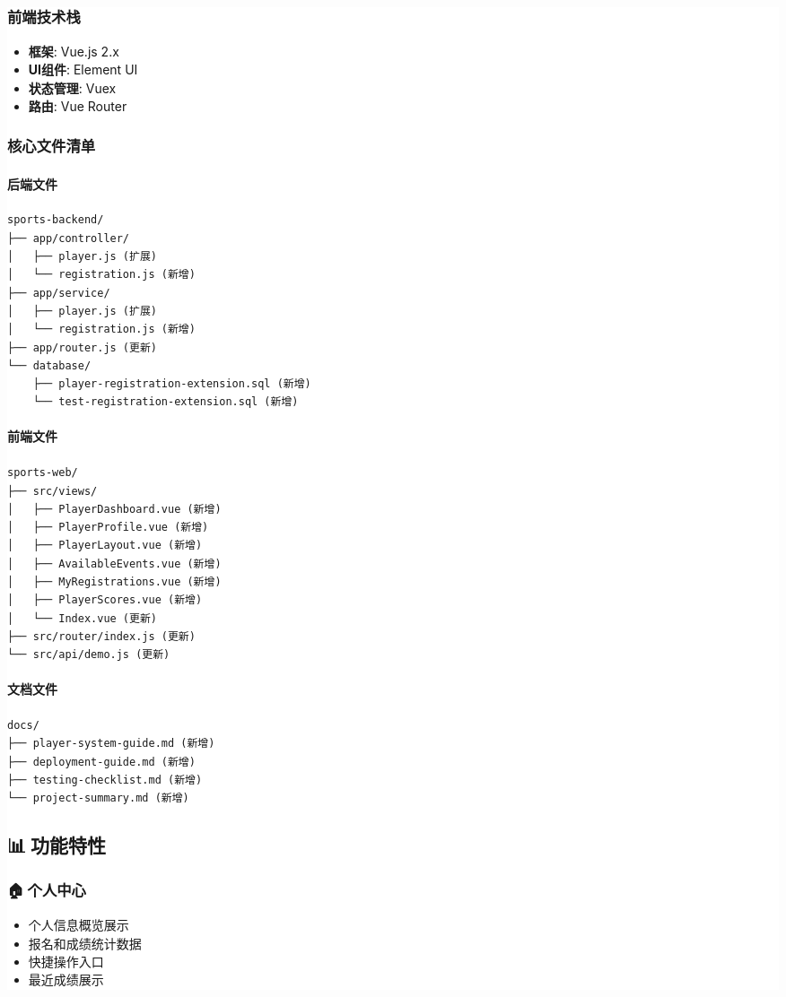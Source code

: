 ### 前端技术栈
- **框架**: Vue.js 2.x
- **UI组件**: Element UI
- **状态管理**: Vuex
- **路由**: Vue Router

### 核心文件清单

#### 后端文件
```
sports-backend/
├── app/controller/
│   ├── player.js (扩展)
│   └── registration.js (新增)
├── app/service/
│   ├── player.js (扩展)
│   └── registration.js (新增)
├── app/router.js (更新)
└── database/
    ├── player-registration-extension.sql (新增)
    └── test-registration-extension.sql (新增)
```

#### 前端文件
```
sports-web/
├── src/views/
│   ├── PlayerDashboard.vue (新增)
│   ├── PlayerProfile.vue (新增)
│   ├── PlayerLayout.vue (新增)
│   ├── AvailableEvents.vue (新增)
│   ├── MyRegistrations.vue (新增)
│   ├── PlayerScores.vue (新增)
│   └── Index.vue (更新)
├── src/router/index.js (更新)
└── src/api/demo.js (更新)
```

#### 文档文件
```
docs/
├── player-system-guide.md (新增)
├── deployment-guide.md (新增)
├── testing-checklist.md (新增)
└── project-summary.md (新增)
```

## 📊 功能特性

### 🏠 个人中心
- 个人信息概览展示
- 报名和成绩统计数据
- 快捷操作入口
- 最近成绩展示

